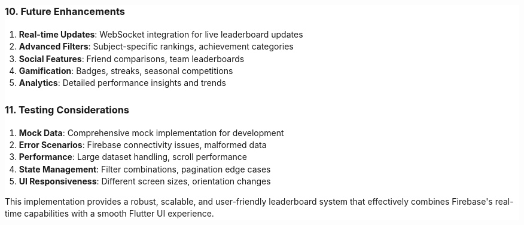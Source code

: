 ### 10. Future Enhancements

1. **Real-time Updates**: WebSocket integration for live leaderboard updates
2. **Advanced Filters**: Subject-specific rankings, achievement categories
3. **Social Features**: Friend comparisons, team leaderboards
4. **Gamification**: Badges, streaks, seasonal competitions
5. **Analytics**: Detailed performance insights and trends

### 11. Testing Considerations

1. **Mock Data**: Comprehensive mock implementation for development
2. **Error Scenarios**: Firebase connectivity issues, malformed data
3. **Performance**: Large dataset handling, scroll performance
4. **State Management**: Filter combinations, pagination edge cases
5. **UI Responsiveness**: Different screen sizes, orientation changes

This implementation provides a robust, scalable, and user-friendly leaderboard system that effectively combines Firebase's real-time capabilities with a smooth Flutter UI experience.